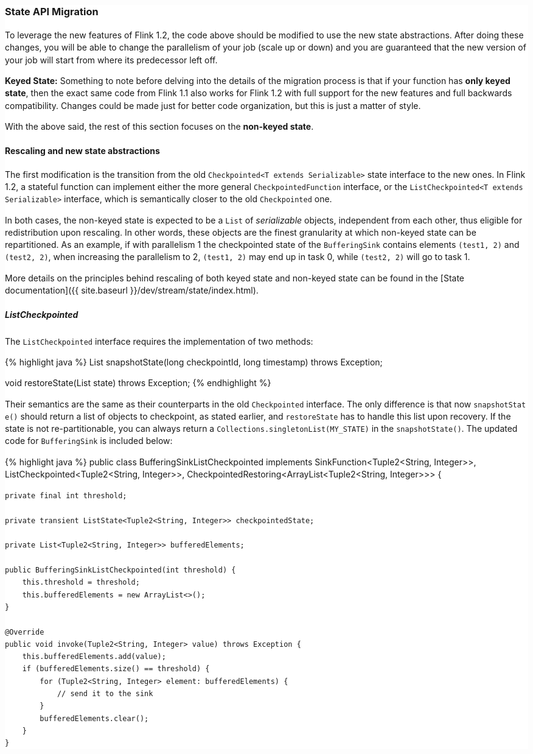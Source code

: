 ### State API Migration

To leverage the new features of Flink 1.2, the code above should be modified to use the new state abstractions. After doing these changes, you will be able to change the parallelism of your job (scale up or down) and you are guaranteed that the new version of your job will start from where its predecessor left off.

**Keyed State:** Something to note before delving into the details of the migration process is that if your function has **only keyed state**, then the exact same code from Flink 1.1 also works for Flink 1.2 with full support for the new features and full backwards compatibility. Changes could be made just for better code organization, but this is just a matter of style.

With the above said, the rest of this section focuses on the **non-keyed state**.

#### Rescaling and new state abstractions

The first modification is the transition from the old `Checkpointed<T extends Serializable>` state interface to the new ones. In Flink 1.2, a stateful function can implement either the more general `CheckpointedFunction` interface, or the `ListCheckpointed<T extends Serializable>` interface, which is semantically closer to the old `Checkpointed` one.

In both cases, the non-keyed state is expected to be a `List` of *serializable* objects, independent from each other, thus eligible for redistribution upon rescaling. In other words, these objects are the finest granularity at which non-keyed state can be repartitioned. As an example, if with parallelism 1 the checkpointed state of the `BufferingSink` contains elements `(test1, 2)` and `(test2, 2)`, when increasing the parallelism to 2, `(test1, 2)` may end up in task 0, while `(test2, 2)` will go to task 1.

More details on the principles behind rescaling of both keyed state and non-keyed state can be found in the [State documentation]({{ site.baseurl }}/dev/stream/state/index.html).

##### ListCheckpointed

The `ListCheckpointed` interface requires the implementation of two methods:

{% highlight java %} List<t> snapshotState(long checkpointId, long timestamp) throws Exception;

void restoreState(List<t> state) throws Exception; {% endhighlight %}

Their semantics are the same as their counterparts in the old `Checkpointed` interface. The only difference is that now `snapshotState()` should return a list of objects to checkpoint, as stated earlier, and `restoreState` has to handle this list upon recovery. If the state is not re-partitionable, you can always return a `Collections.singletonList(MY_STATE)` in the `snapshotState()`. The updated code for `BufferingSink` is included below:

{% highlight java %} public class BufferingSinkListCheckpointed implements SinkFunction<Tuple2<String, Integer>>, ListCheckpointed<Tuple2<String, Integer>>, CheckpointedRestoring<ArrayList<Tuple2<String, Integer>>> {

    private final int threshold;
    
    private transient ListState<Tuple2<String, Integer>> checkpointedState;
    
    private List<Tuple2<String, Integer>> bufferedElements;
    
    public BufferingSinkListCheckpointed(int threshold) {
        this.threshold = threshold;
        this.bufferedElements = new ArrayList<>();
    }
    
    @Override
    public void invoke(Tuple2<String, Integer> value) throws Exception {
        this.bufferedElements.add(value);
        if (bufferedElements.size() == threshold) {
            for (Tuple2<String, Integer> element: bufferedElements) {
                // send it to the sink
            }
            bufferedElements.clear();
        }
    }
    